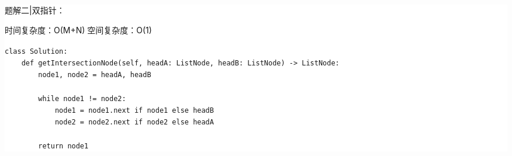 题解二|双指针：

时间复杂度：O(M+N)
空间复杂度：O(1)
```
class Solution:
    def getIntersectionNode(self, headA: ListNode, headB: ListNode) -> ListNode:
        node1, node2 = headA, headB
        
        while node1 != node2:
            node1 = node1.next if node1 else headB
            node2 = node2.next if node2 else headA

        return node1
```

